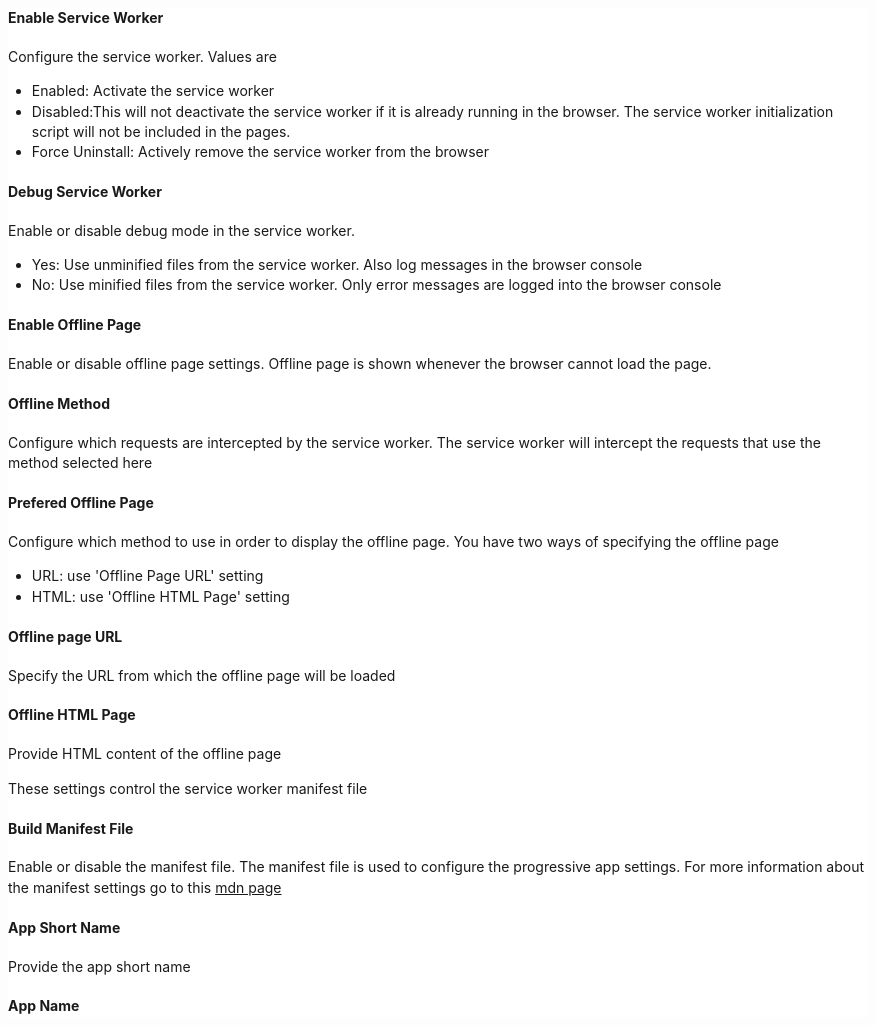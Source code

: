#### Enable Service Worker

Configure the service worker. Values are

- Enabled: Activate the service worker
- Disabled:This will not deactivate the service worker if it is already running in the browser. The service worker initialization script will not be included in the pages.
- Force Uninstall: Actively remove the service worker from the browser

#### Debug Service Worker

Enable or disable debug mode in the service worker.

- Yes: Use unminified files from the service worker. Also log messages in the browser console
- No: Use minified files from the service worker. Only error messages are logged into the browser console

#### Enable Offline Page

Enable or disable offline page settings. Offline page is shown whenever the browser cannot load the page.

#### Offline Method

Configure which requests are intercepted by the service worker. The service worker will intercept the requests that use the method selected here

#### Prefered Offline Page

Configure which method to use in order to display the offline page. You have two ways of specifying the offline page

- URL: use 'Offline Page URL' setting
- HTML: use 'Offline HTML Page' setting

#### Offline page URL

Specify the URL from which the offline page will be loaded

#### Offline HTML Page

Provide HTML content of the offline page

These settings control the service worker manifest file

#### Build Manifest File

Enable or disable the manifest file. The manifest file is used to configure the progressive app settings. For more information about the manifest settings go to this [mdn page](https://developer.mozilla.org/en-US/docs/Web/Manifest)

#### App Short Name

Provide the app short name

#### App Name
